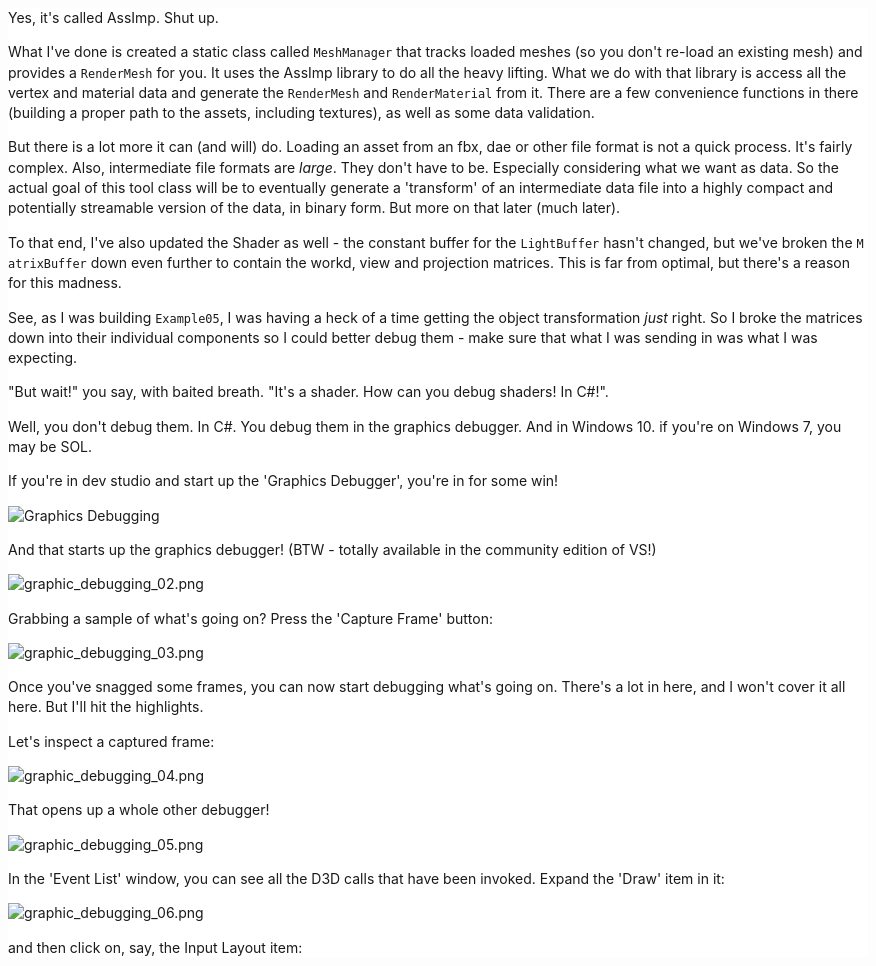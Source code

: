 Yes, it's called AssImp. Shut up.

What I've done is created a static class called `MeshManager` that tracks loaded meshes (so you don't re-load an existing mesh) and provides a `RenderMesh` for you. It uses the AssImp library to do all the heavy lifting. What we do with that library is access all the vertex and material data and generate the `RenderMesh` and `RenderMaterial` from it. There are a few convenience functions in there (building a proper path to the assets, including textures), as well as some data validation.

But there is a lot more it can (and will) do. Loading an asset from an fbx, dae or other file format is not a quick process. It's fairly complex. Also, intermediate file formats are *large*. They don't have to be. Especially considering what we want as data. So the actual goal of this tool class will be to eventually generate a 'transform' of an intermediate data file into a highly compact and potentially streamable version of the data, in binary form.  But more on that later (much later).

To that end, I've also updated the Shader as well - the constant buffer for the `LightBuffer` hasn't changed, but we've broken the `MatrixBuffer` down even further to contain the workd, view and projection matrices. This is far from optimal, but there's a reason for this madness.

See, as I was building `Example05`, I was having a heck of a time getting the object transformation *just* right. So I broke the matrices down into their individual components so I could better debug them - make sure that what I was sending in was what I was expecting.

"But wait!" you say, with baited breath. "It's a shader. How can you debug shaders! In C#!".

Well, you don't debug them. In C#. You debug them in the graphics debugger. And in Windows 10. if you're on Windows 7, you may be SOL.

If you're in dev studio and start up the 'Graphics Debugger', you're in for some win!

![Graphics Debugging]({{site.baseurl}}/images/graphic_debugging_01.png)

And that starts up the graphics debugger! (BTW - totally available in the community edition of VS!)

![graphic_debugging_02.png]({{site.baseurl}}/images/graphic_debugging_02.png)

Grabbing a sample of what's going on? Press the 'Capture Frame' button:

![graphic_debugging_03.png]({{site.baseurl}}/images/graphic_debugging_03.png)

Once you've snagged some frames, you can now start debugging what's going on. There's a lot in here, and I won't cover it all here. But I'll hit the highlights.

Let's inspect a captured frame:

![graphic_debugging_04.png]({{site.baseurl}}/images/graphic_debugging_04.png)

That opens up a whole other debugger!

![graphic_debugging_05.png]({{site.baseurl}}/images/graphic_debugging_05.png)

In the 'Event List' window, you can see all the D3D calls that have been invoked.  Expand the 'Draw' item in it:

![graphic_debugging_06.png]({{site.baseurl}}/images/graphic_debugging_06.png)

and then click on, say, the Input Layout item:
